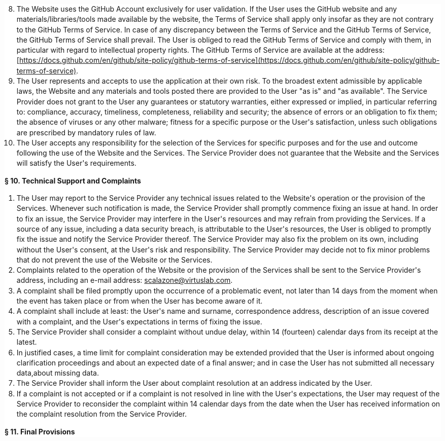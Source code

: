 8. The Website uses the GitHub Account exclusively for user validation. If the User uses the GitHub website and any materials/libraries/tools made available by the website, the Terms of Service shall apply only insofar as they are not contrary to the GitHub Terms of Service. In case of any discrepancy between the Terms of Service and the GitHub Terms of Service, the GitHub Terms of Service shall prevail. The User is obliged to read the GitHub Terms of Service and comply with them, in particular with regard to intellectual property rights. The GitHub Terms of Service are available at the address: [https://docs.github.com/en/github/site-policy/github-terms-of-service](https://docs.github.com/en/github/site-policy/github-terms-of-service).
9. The User represents and accepts to use the application at their own risk. To the broadest extent admissible by applicable laws, the Website and any materials and tools posted there are provided to the User &quot;as is&quot; and &quot;as available&quot;. The Service Provider does not grant to the User any guarantees or statutory warranties, either expressed or implied, in particular referring to: compliance, accuracy, timeliness, completeness, reliability and security; the absence of errors or an obligation to fix them; the absence of viruses or any other malware; fitness for a specific purpose or the User&#39;s satisfaction, unless such obligations are prescribed by mandatory rules of law.
10. The User accepts any responsibility for the selection of the Services for specific purposes and for the use and outcome following the use of the Website and the Services. The Service Provider does not guarantee that the Website and the Services will satisfy the User&#39;s requirements.

**§ 10. Technical Support and Complaints**

1. The User may report to the Service Provider any technical issues related to the Website&#39;s operation or the provision of the Services. Whenever such notification is made, the Service Provider shall promptly commence fixing an issue at hand. In order to fix an issue, the Service Provider may interfere in the User&#39;s resources and may refrain from providing the Services. If a source of any issue, including a data security breach, is attributable to the User&#39;s resources, the User is obliged to promptly fix the issue and notify the Service Provider thereof. The Service Provider may also fix the problem on its own, including without the User&#39;s consent, at the User&#39;s risk and responsibility. The Service Provider may decide not to fix minor problems that do not prevent the use of the Website or the Services.
2. Complaints related to the operation of the Website or the provision of the Services shall be sent to the Service Provider&#39;s address, including an e-mail address: [scalazone@virtuslab.com](mailto:scala-zone@virtuslab.com).
3. A complaint shall be filed promptly upon the occurrence of a problematic event, not later than 14 days from the moment when the event has taken place or from when the User has become aware of it.
4. A complaint shall include at least: the User&#39;s name and surname, correspondence address, description of an issue covered with a complaint, and the User&#39;s expectations in terms of fixing the issue.
5. The Service Provider shall consider a complaint without undue delay, within 14 (fourteen) calendar days from its receipt at the latest.
6. In justified cases, a time limit for complaint consideration may be extended provided that the User is informed about ongoing clarification proceedings and about an expected date of a final answer; and in case the User has not submitted all necessary data,about missing data.
7. The Service Provider shall inform the User about complaint resolution at an address indicated by the User.
8. If a complaint is not accepted or if a complaint is not resolved in line with the User&#39;s expectations, the User may request of the Service Provider to reconsider the complaint within 14 calendar days from the date when the User has received information on the complaint resolution from the Service Provider.

**§ 11. Final Provisions**
